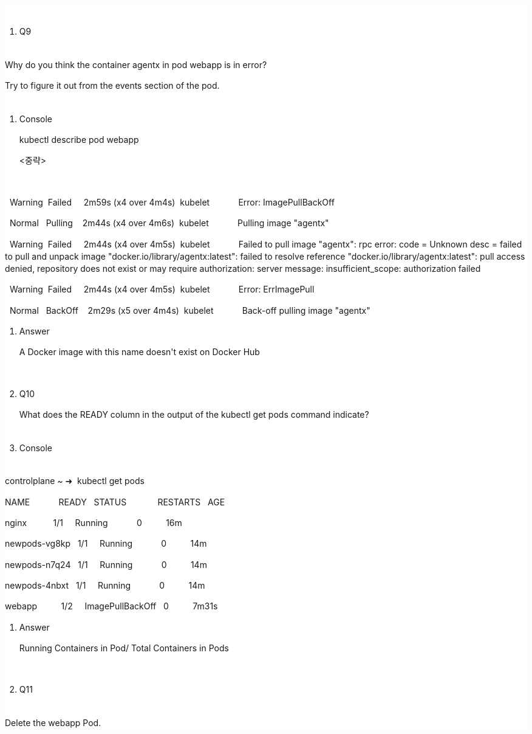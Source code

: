      

1. Q9  
     

Why do you think the container agentx in pod webapp is in error?

Try to figure it out from the events section of the pod.  
 

1. Console  
      
    kubectl describe pod webapp  
      
    <중략>  
      
     

  Warning  Failed     2m59s (x4 over 4m4s)  kubelet            Error: ImagePullBackOff

  Normal   Pulling    2m44s (x4 over 4m6s)  kubelet            Pulling image "agentx"

  Warning  Failed     2m44s (x4 over 4m5s)  kubelet            Failed to pull image "agentx": rpc error: code = Unknown desc = failed to pull and unpack image "docker.io/library/agentx:latest": failed to resolve reference "docker.io/library/agentx:latest": pull access denied, repository does not exist or may require authorization: server message: insufficient_scope: authorization failed

  Warning  Failed     2m44s (x4 over 4m5s)  kubelet            Error: ErrImagePull

  Normal   BackOff    2m29s (x5 over 4m4s)  kubelet            Back-off pulling image "agentx"

1. Answer  
      
    A Docker image with this name doesn't exist on Docker Hub  
      
     

1. Q10  
      
    What does the READY column in the output of the kubectl get pods command indicate?  
     

1. Console  
     

controlplane ~ ➜  kubectl get pods

NAME            READY   STATUS             RESTARTS   AGE

nginx           1/1     Running            0          16m

newpods-vg8kp   1/1     Running            0          14m

newpods-n7q24   1/1     Running            0          14m

newpods-4nbxt   1/1     Running            0          14m

webapp          1/2     ImagePullBackOff   0          7m31s

1. Answer  
      
    Running Containers in Pod/ Total Containers in Pods  
      
     

1. Q11  
     

Delete the webapp Pod.
